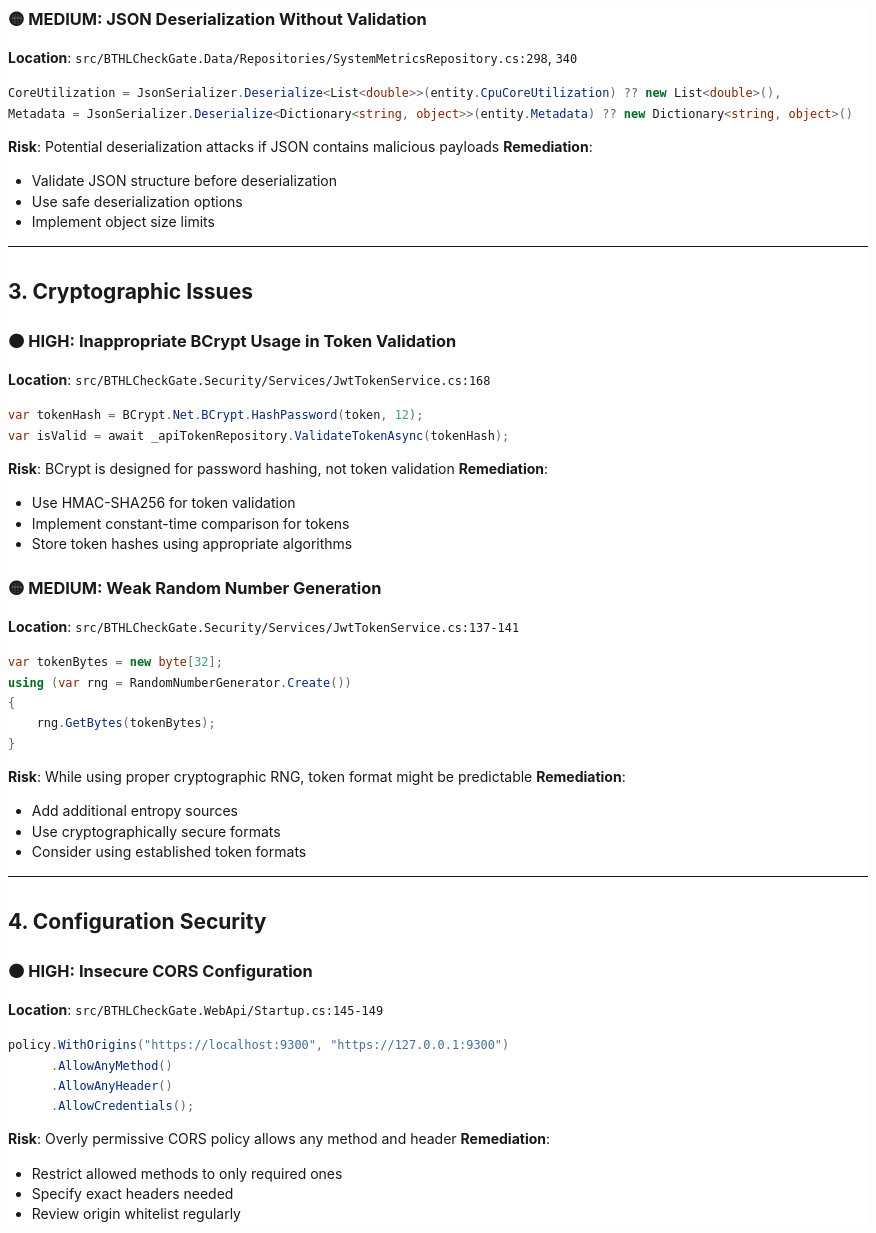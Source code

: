 ### 🟡 MEDIUM: JSON Deserialization Without Validation
**Location**: `src/BTHLCheckGate.Data/Repositories/SystemMetricsRepository.cs:298`, `340`
```csharp
CoreUtilization = JsonSerializer.Deserialize<List<double>>(entity.CpuCoreUtilization) ?? new List<double>(),
Metadata = JsonSerializer.Deserialize<Dictionary<string, object>>(entity.Metadata) ?? new Dictionary<string, object>()
```
**Risk**: Potential deserialization attacks if JSON contains malicious payloads
**Remediation**:
- Validate JSON structure before deserialization
- Use safe deserialization options
- Implement object size limits

---

## 3. Cryptographic Issues

### 🟠 HIGH: Inappropriate BCrypt Usage in Token Validation
**Location**: `src/BTHLCheckGate.Security/Services/JwtTokenService.cs:168`
```csharp
var tokenHash = BCrypt.Net.BCrypt.HashPassword(token, 12);
var isValid = await _apiTokenRepository.ValidateTokenAsync(tokenHash);
```
**Risk**: BCrypt is designed for password hashing, not token validation
**Remediation**:
- Use HMAC-SHA256 for token validation
- Implement constant-time comparison for tokens
- Store token hashes using appropriate algorithms

### 🟡 MEDIUM: Weak Random Number Generation
**Location**: `src/BTHLCheckGate.Security/Services/JwtTokenService.cs:137-141`
```csharp
var tokenBytes = new byte[32];
using (var rng = RandomNumberGenerator.Create())
{
    rng.GetBytes(tokenBytes);
}
```
**Risk**: While using proper cryptographic RNG, token format might be predictable
**Remediation**:
- Add additional entropy sources
- Use cryptographically secure formats
- Consider using established token formats

---

## 4. Configuration Security

### 🟠 HIGH: Insecure CORS Configuration
**Location**: `src/BTHLCheckGate.WebApi/Startup.cs:145-149`
```csharp
policy.WithOrigins("https://localhost:9300", "https://127.0.0.1:9300")
      .AllowAnyMethod()
      .AllowAnyHeader()
      .AllowCredentials();
```
**Risk**: Overly permissive CORS policy allows any method and header
**Remediation**:
- Restrict allowed methods to only required ones
- Specify exact headers needed
- Review origin whitelist regularly
